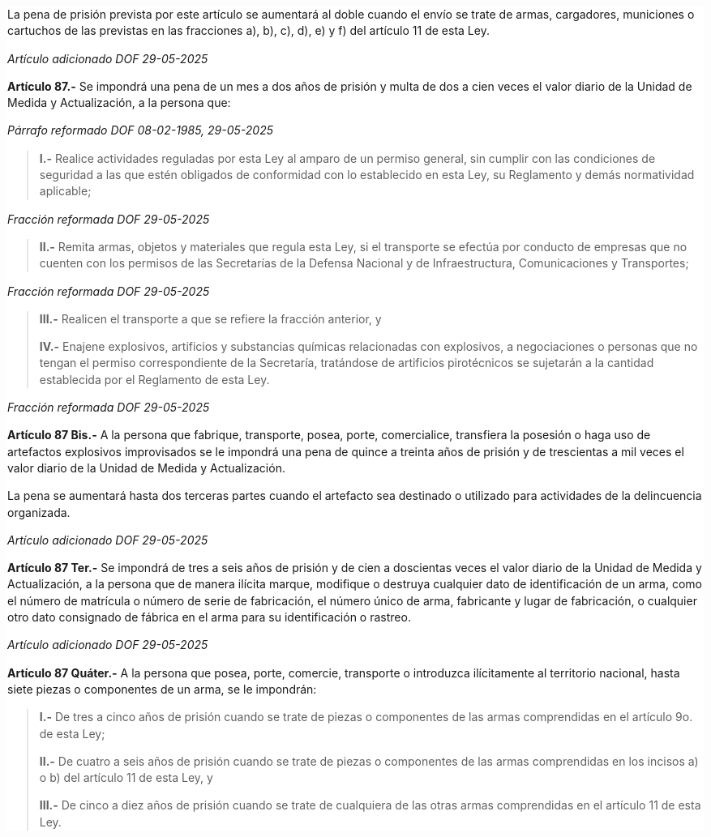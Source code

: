 La pena de prisión prevista por este artículo se aumentará al doble cuando el envío se trate de armas, cargadores, municiones o cartuchos de las previstas en las fracciones a), b), c), d), e) y f) del artículo 11 de esta Ley.

*Artículo adicionado DOF 29-05-2025*

**Artículo 87.-** Se impondrá una pena de un mes a dos años de prisión y multa de dos a cien veces el valor diario de la Unidad de Medida y Actualización, a la persona que:

*Párrafo reformado DOF 08-02-1985, 29-05-2025*

> **I.-** Realice actividades reguladas por esta Ley al amparo de un permiso general, sin cumplir con las condiciones de seguridad a las que estén obligados de conformidad con lo establecido en esta Ley, su Reglamento y demás normatividad aplicable;

*Fracción reformada DOF 29-05-2025*

> **II.-** Remita armas, objetos y materiales que regula esta Ley, si el transporte se efectúa por conducto de empresas que no cuenten con los permisos de las Secretarías de la Defensa Nacional y de Infraestructura, Comunicaciones y Transportes;

*Fracción reformada DOF 29-05-2025*

> **III.-** Realicen el transporte a que se refiere la fracción anterior, y
>
> **IV.-** Enajene explosivos, artificios y substancias químicas relacionadas con explosivos, a negociaciones o personas que no tengan el permiso correspondiente de la Secretaría, tratándose de artificios pirotécnicos se sujetarán a la cantidad establecida por el Reglamento de esta Ley.

*Fracción reformada DOF 29-05-2025*

**Artículo 87 Bis.-** A la persona que fabrique, transporte, posea, porte, comercialice, transfiera la posesión o haga uso de artefactos explosivos improvisados se le impondrá una pena de quince a treinta años de prisión y de trescientas a mil veces el valor diario de la Unidad de Medida y Actualización.

La pena se aumentará hasta dos terceras partes cuando el artefacto sea destinado o utilizado para actividades de la delincuencia organizada.

*Artículo adicionado DOF 29-05-2025*

**Artículo 87 Ter.-** Se impondrá de tres a seis años de prisión y de cien a doscientas veces el valor diario de la Unidad de Medida y Actualización, a la persona que de manera ilícita marque, modifique o destruya cualquier dato de identificación de un arma, como el número de matrícula o número de serie de fabricación, el número único de arma, fabricante y lugar de fabricación, o cualquier otro dato consignado de fábrica en el arma para su identificación o rastreo.

*Artículo adicionado DOF 29-05-2025*

**Artículo 87 Quáter.-** A la persona que posea, porte, comercie, transporte o introduzca ilícitamente al territorio nacional, hasta siete piezas o componentes de un arma, se le impondrán:

> **I.-** De tres a cinco años de prisión cuando se trate de piezas o componentes de las armas comprendidas en el artículo 9o. de esta Ley;
>
> **II.-** De cuatro a seis años de prisión cuando se trate de piezas o componentes de las armas comprendidas en los incisos a) o b) del artículo 11 de esta Ley, y
>
> **III.-** De cinco a diez años de prisión cuando se trate de cualquiera de las otras armas comprendidas en el artículo 11 de esta Ley.
